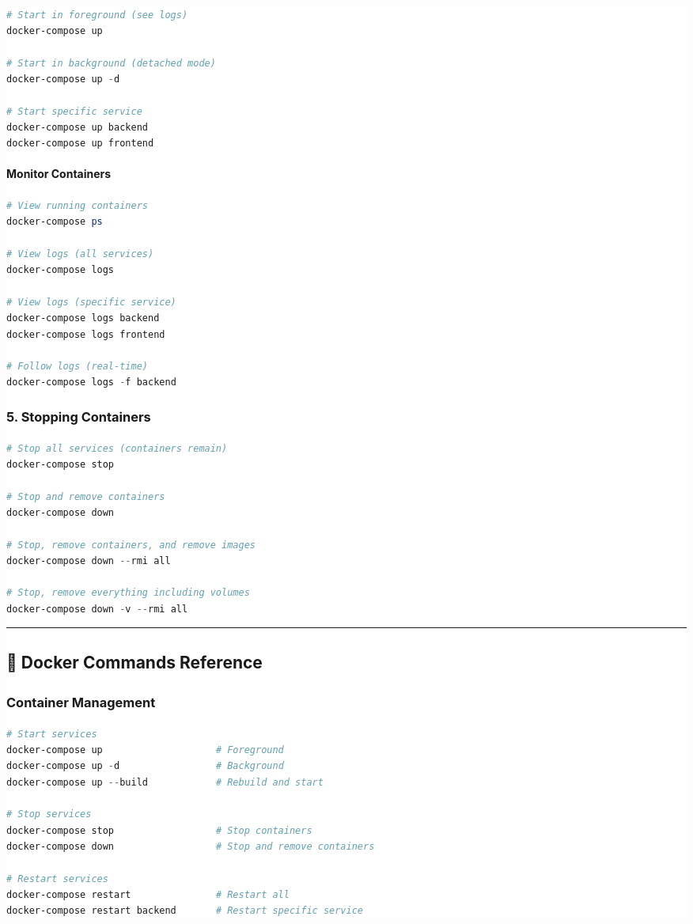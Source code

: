 ```powershell
# Start in foreground (see logs)
docker-compose up

# Start in background (detached mode)
docker-compose up -d

# Start specific service
docker-compose up backend
docker-compose up frontend
```

#### Monitor Containers

```powershell
# View running containers
docker-compose ps

# View logs (all services)
docker-compose logs

# View logs (specific service)
docker-compose logs backend
docker-compose logs frontend

# Follow logs (real-time)
docker-compose logs -f backend
```

### 5. Stopping Containers

```powershell
# Stop all services (containers remain)
docker-compose stop

# Stop and remove containers
docker-compose down

# Stop, remove containers, and remove images
docker-compose down --rmi all

# Stop, remove everything including volumes
docker-compose down -v --rmi all
```

---

## 📖 Docker Commands Reference

### Container Management

```powershell
# Start services
docker-compose up                    # Foreground
docker-compose up -d                 # Background
docker-compose up --build            # Rebuild and start

# Stop services
docker-compose stop                  # Stop containers
docker-compose down                  # Stop and remove containers

# Restart services
docker-compose restart               # Restart all
docker-compose restart backend       # Restart specific service

```